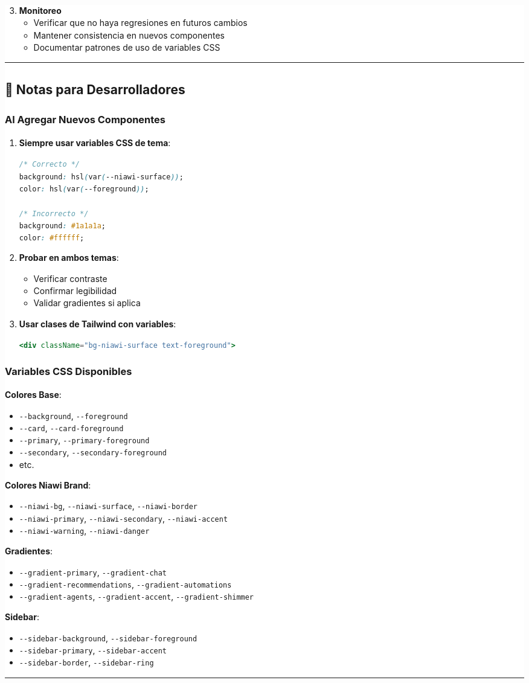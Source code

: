 3. **Monitoreo**
   - Verificar que no haya regresiones en futuros cambios
   - Mantener consistencia en nuevos componentes
   - Documentar patrones de uso de variables CSS

---

## 📝 Notas para Desarrolladores

### Al Agregar Nuevos Componentes

1. **Siempre usar variables CSS de tema**:
   ```css
   /* Correcto */
   background: hsl(var(--niawi-surface));
   color: hsl(var(--foreground));
   
   /* Incorrecto */
   background: #1a1a1a;
   color: #ffffff;
   ```

2. **Probar en ambos temas**:
   - Verificar contraste
   - Confirmar legibilidad
   - Validar gradientes si aplica

3. **Usar clases de Tailwind con variables**:
   ```jsx
   <div className="bg-niawi-surface text-foreground">
   ```

### Variables CSS Disponibles

**Colores Base**:
- `--background`, `--foreground`
- `--card`, `--card-foreground`
- `--primary`, `--primary-foreground`
- `--secondary`, `--secondary-foreground`
- etc.

**Colores Niawi Brand**:
- `--niawi-bg`, `--niawi-surface`, `--niawi-border`
- `--niawi-primary`, `--niawi-secondary`, `--niawi-accent`
- `--niawi-warning`, `--niawi-danger`

**Gradientes**:
- `--gradient-primary`, `--gradient-chat`
- `--gradient-recommendations`, `--gradient-automations`
- `--gradient-agents`, `--gradient-accent`, `--gradient-shimmer`

**Sidebar**:
- `--sidebar-background`, `--sidebar-foreground`
- `--sidebar-primary`, `--sidebar-accent`
- `--sidebar-border`, `--sidebar-ring`

---